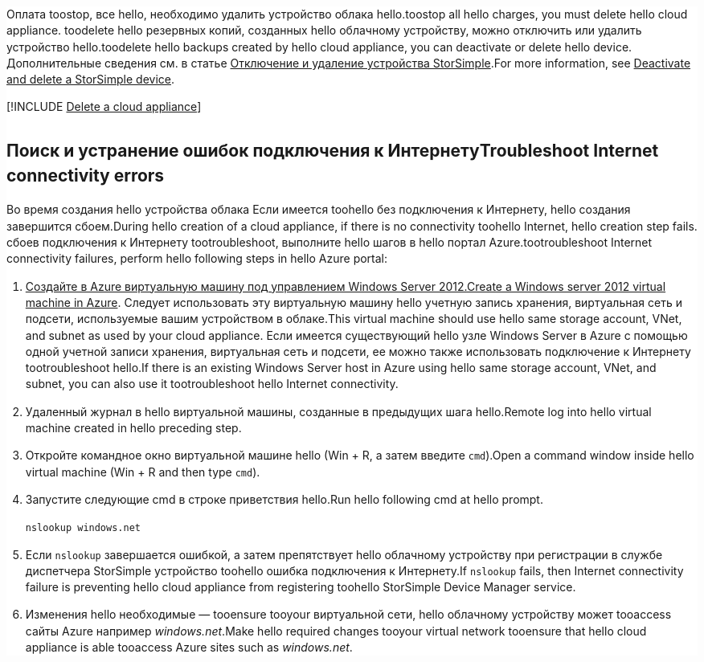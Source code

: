 
<span data-ttu-id="282c4-306">Оплата toostop, все hello, необходимо удалить устройство облака hello.</span><span class="sxs-lookup"><span data-stu-id="282c4-306">toostop all hello charges, you must delete hello cloud appliance.</span></span> <span data-ttu-id="282c4-307">toodelete hello резервных копий, созданных hello облачному устройству, можно отключить или удалить устройство hello.</span><span class="sxs-lookup"><span data-stu-id="282c4-307">toodelete hello backups created by hello cloud appliance, you can deactivate or delete hello device.</span></span> <span data-ttu-id="282c4-308">Дополнительные сведения см. в статье [Отключение и удаление устройства StorSimple](storsimple-8000-deactivate-and-delete-device.md).</span><span class="sxs-lookup"><span data-stu-id="282c4-308">For more information, see [Deactivate and delete a StorSimple device](storsimple-8000-deactivate-and-delete-device.md).</span></span>

[!INCLUDE [Delete a cloud appliance](../../includes/storsimple-8000-delete-cloud-appliance.md)]

## <a name="troubleshoot-internet-connectivity-errors"></a><span data-ttu-id="282c4-309">Поиск и устранение ошибок подключения к Интернету</span><span class="sxs-lookup"><span data-stu-id="282c4-309">Troubleshoot Internet connectivity errors</span></span>
<span data-ttu-id="282c4-310">Во время создания hello устройства облака Если имеется toohello без подключения к Интернету, hello создания завершится сбоем.</span><span class="sxs-lookup"><span data-stu-id="282c4-310">During hello creation of a cloud appliance, if there is no connectivity toohello Internet, hello creation step fails.</span></span> <span data-ttu-id="282c4-311">сбоев подключения к Интернету tootroubleshoot, выполните hello шагов в hello портал Azure.</span><span class="sxs-lookup"><span data-stu-id="282c4-311">tootroubleshoot Internet connectivity failures, perform hello following steps in hello Azure portal:</span></span>

1. <span data-ttu-id="282c4-312">[Создайте в Azure виртуальную машину под управлением Windows Server 2012.](/articles/virtual-machines/windows/quick-create-portal.md)</span><span class="sxs-lookup"><span data-stu-id="282c4-312">[Create a Windows server 2012 virtual machine in Azure](/articles/virtual-machines/windows/quick-create-portal.md).</span></span> <span data-ttu-id="282c4-313">Следует использовать эту виртуальную машину hello учетную запись хранения, виртуальная сеть и подсети, используемые вашим устройством в облаке.</span><span class="sxs-lookup"><span data-stu-id="282c4-313">This virtual machine should use hello same storage account, VNet, and subnet as used by your cloud appliance.</span></span> <span data-ttu-id="282c4-314">Если имеется существующий hello узле Windows Server в Azure с помощью одной учетной записи хранения, виртуальная сеть и подсети, ее можно также использовать подключение к Интернету tootroubleshoot hello.</span><span class="sxs-lookup"><span data-stu-id="282c4-314">If there is an existing Windows Server host in Azure using hello same storage account, VNet, and subnet, you can also use it tootroubleshoot hello Internet connectivity.</span></span>
2. <span data-ttu-id="282c4-315">Удаленный журнал в hello виртуальной машины, созданные в предыдущих шага hello.</span><span class="sxs-lookup"><span data-stu-id="282c4-315">Remote log into hello virtual machine created in hello preceding step.</span></span>
3. <span data-ttu-id="282c4-316">Откройте командное окно виртуальной машине hello (Win + R, а затем введите `cmd`).</span><span class="sxs-lookup"><span data-stu-id="282c4-316">Open a command window inside hello virtual machine (Win + R and then type `cmd`).</span></span>
4. <span data-ttu-id="282c4-317">Запустите следующие cmd в строке приветствия hello.</span><span class="sxs-lookup"><span data-stu-id="282c4-317">Run hello following cmd at hello prompt.</span></span>

    `nslookup windows.net`
5. <span data-ttu-id="282c4-318">Если `nslookup` завершается ошибкой, а затем препятствует hello облачному устройству при регистрации в службе диспетчера StorSimple устройство toohello ошибка подключения к Интернету.</span><span class="sxs-lookup"><span data-stu-id="282c4-318">If `nslookup` fails, then Internet connectivity failure is preventing hello cloud appliance from registering toohello StorSimple Device Manager service.</span></span>
6. <span data-ttu-id="282c4-319">Изменения hello необходимые — tooensure tooyour виртуальной сети, hello облачному устройству может tooaccess сайты Azure например _windows.net_.</span><span class="sxs-lookup"><span data-stu-id="282c4-319">Make hello required changes tooyour virtual network tooensure that hello cloud appliance is able tooaccess Azure sites such as _windows.net_.</span></span>
